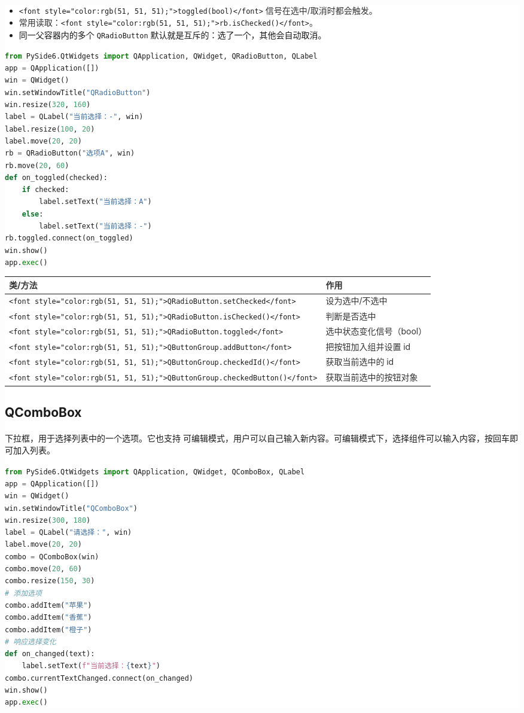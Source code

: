 + `<font style="color:rgb(51, 51, 51);">toggled(bool)</font>`<font style="color:rgb(51, 51, 51);"> </font><font style="color:rgb(51, 51, 51);">信号在选中/取消时都会触发。</font>
+ <font style="color:rgb(51, 51, 51);">常用读取：</font>`<font style="color:rgb(51, 51, 51);">rb.isChecked()</font>`<font style="color:rgb(51, 51, 51);">。</font>
+ 同一父容器内的多个 `QRadioButton` 默认就是互斥的：选了一个，其他会自动取消。

```python
from PySide6.QtWidgets import QApplication, QWidget, QRadioButton, QLabel
app = QApplication([])
win = QWidget()
win.setWindowTitle("QRadioButton")
win.resize(320, 160)
label = QLabel("当前选择：-", win)
label.resize(100, 20)
label.move(20, 20)
rb = QRadioButton("选项A", win)
rb.move(20, 60)
def on_toggled(checked):
    if checked:
        label.setText("当前选择：A")
    else:
        label.setText("当前选择：-")
rb.toggled.connect(on_toggled)
win.show()
app.exec()
```

| **<font style="color:rgb(51, 51, 51);">类/方法</font>** | **<font style="color:rgb(51, 51, 51);">作用</font>** |
| :--- | :--- |
| `<font style="color:rgb(51, 51, 51);">QRadioButton.setChecked</font>` | <font style="color:rgb(51, 51, 51);">设为选中/不选中</font> |
| `<font style="color:rgb(51, 51, 51);">QRadioButton.isChecked()</font>` | <font style="color:rgb(51, 51, 51);">判断是否选中</font> |
| `<font style="color:rgb(51, 51, 51);">QRadioButton.toggled</font>` | <font style="color:rgb(51, 51, 51);">选中状态变化信号（bool）</font> |
| `<font style="color:rgb(51, 51, 51);">QButtonGroup.addButton</font>` | <font style="color:rgb(51, 51, 51);">把按钮加入组并设置 id</font> |
| `<font style="color:rgb(51, 51, 51);">QButtonGroup.checkedId()</font>` | <font style="color:rgb(51, 51, 51);">获取当前选中的 id</font> |
| `<font style="color:rgb(51, 51, 51);">QButtonGroup.checkedButton()</font>` | <font style="color:rgb(51, 51, 51);">获取当前选中的按钮对象</font> |


## QComboBox
下拉框，用于选择列表中的一个选项。它也支持 可编辑模式，用户可以自己输入新内容。可编辑模式下，选择组件可以输入内容，按回车即可加入列表。

```python
from PySide6.QtWidgets import QApplication, QWidget, QComboBox, QLabel
app = QApplication([])
win = QWidget()
win.setWindowTitle("QComboBox")
win.resize(300, 180)
label = QLabel("请选择：", win)
label.move(20, 20)
combo = QComboBox(win)
combo.move(20, 60)
combo.resize(150, 30)
# 添加选项
combo.addItem("苹果")
combo.addItem("香蕉")
combo.addItem("橙子")
# 响应选择变化
def on_changed(text):
    label.setText(f"当前选择：{text}")
combo.currentTextChanged.connect(on_changed)
win.show()
app.exec()
```